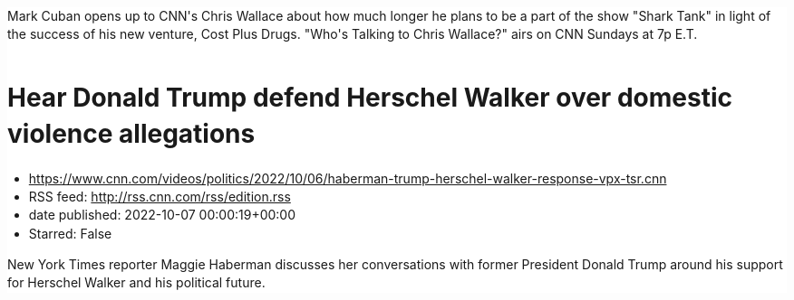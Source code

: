 Mark Cuban opens up to CNN's Chris Wallace about how much longer he plans to be a part of the show "Shark Tank" in light of the success of his new venture, Cost Plus Drugs. "Who's Talking to Chris Wallace?" airs on CNN Sundays at 7p E.T.

# Hear Donald Trump defend Herschel Walker over domestic violence allegations
 - https://www.cnn.com/videos/politics/2022/10/06/haberman-trump-herschel-walker-response-vpx-tsr.cnn
 - RSS feed: http://rss.cnn.com/rss/edition.rss
 - date published: 2022-10-07 00:00:19+00:00
 - Starred: False

New York Times reporter Maggie Haberman discusses her conversations with former President Donald Trump around his support for Herschel Walker and his political future.
